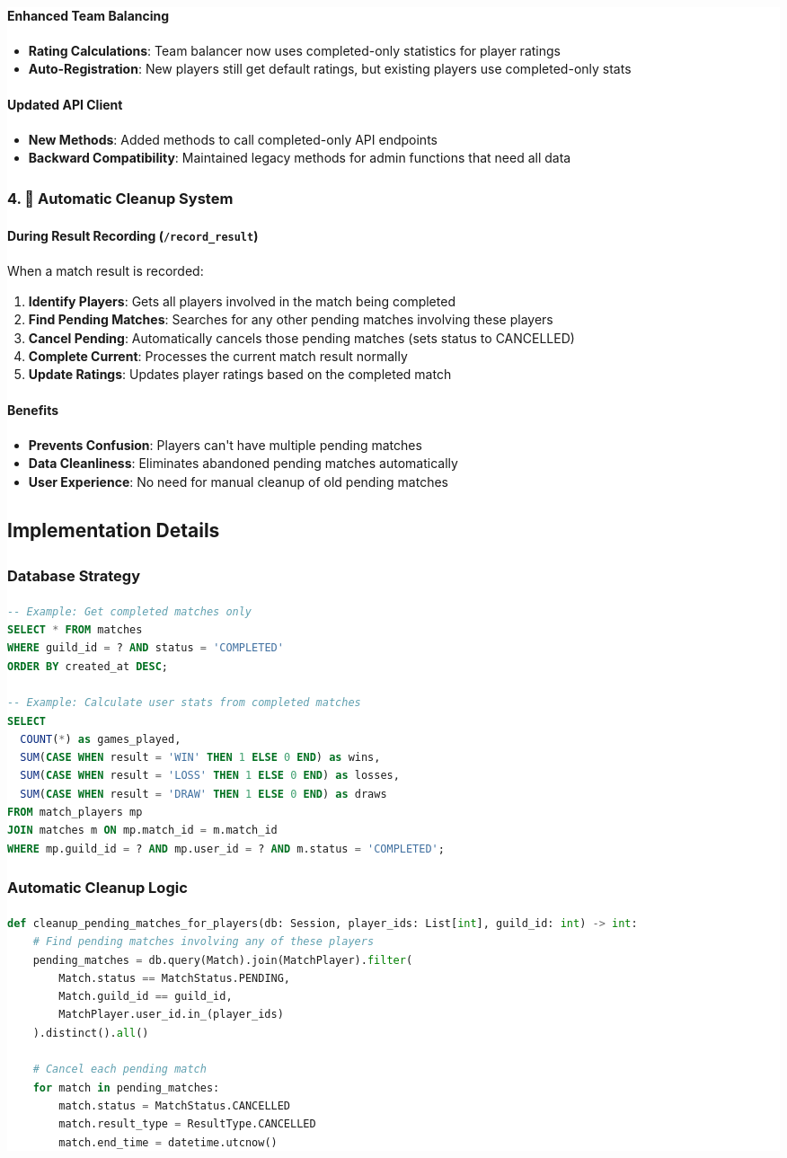 #### Enhanced Team Balancing
- **Rating Calculations**: Team balancer now uses completed-only statistics for player ratings
- **Auto-Registration**: New players still get default ratings, but existing players use completed-only stats

#### Updated API Client
- **New Methods**: Added methods to call completed-only API endpoints
- **Backward Compatibility**: Maintained legacy methods for admin functions that need all data

### 4. 🧹 **Automatic Cleanup System**

#### During Result Recording (`/record_result`)
When a match result is recorded:
1. **Identify Players**: Gets all players involved in the match being completed
2. **Find Pending Matches**: Searches for any other pending matches involving these players
3. **Cancel Pending**: Automatically cancels those pending matches (sets status to CANCELLED)
4. **Complete Current**: Processes the current match result normally
5. **Update Ratings**: Updates player ratings based on the completed match

#### Benefits
- **Prevents Confusion**: Players can't have multiple pending matches
- **Data Cleanliness**: Eliminates abandoned pending matches automatically
- **User Experience**: No need for manual cleanup of old pending matches

## Implementation Details

### Database Strategy
```sql
-- Example: Get completed matches only
SELECT * FROM matches 
WHERE guild_id = ? AND status = 'COMPLETED'
ORDER BY created_at DESC;

-- Example: Calculate user stats from completed matches
SELECT 
  COUNT(*) as games_played,
  SUM(CASE WHEN result = 'WIN' THEN 1 ELSE 0 END) as wins,
  SUM(CASE WHEN result = 'LOSS' THEN 1 ELSE 0 END) as losses,
  SUM(CASE WHEN result = 'DRAW' THEN 1 ELSE 0 END) as draws
FROM match_players mp
JOIN matches m ON mp.match_id = m.match_id
WHERE mp.guild_id = ? AND mp.user_id = ? AND m.status = 'COMPLETED';
```

### Automatic Cleanup Logic
```python
def cleanup_pending_matches_for_players(db: Session, player_ids: List[int], guild_id: int) -> int:
    # Find pending matches involving any of these players
    pending_matches = db.query(Match).join(MatchPlayer).filter(
        Match.status == MatchStatus.PENDING,
        Match.guild_id == guild_id,
        MatchPlayer.user_id.in_(player_ids)
    ).distinct().all()
    
    # Cancel each pending match
    for match in pending_matches:
        match.status = MatchStatus.CANCELLED
        match.result_type = ResultType.CANCELLED
        match.end_time = datetime.utcnow()
```
